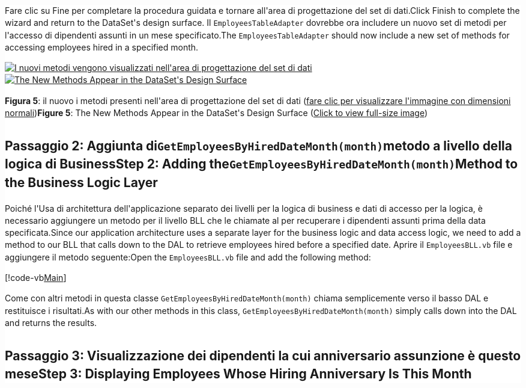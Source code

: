 
<span data-ttu-id="735d6-140">Fare clic su Fine per completare la procedura guidata e tornare all'area di progettazione del set di dati.</span><span class="sxs-lookup"><span data-stu-id="735d6-140">Click Finish to complete the wizard and return to the DataSet's design surface.</span></span> <span data-ttu-id="735d6-141">Il `EmployeesTableAdapter` dovrebbe ora includere un nuovo set di metodi per l'accesso di dipendenti assunti in un mese specificato.</span><span class="sxs-lookup"><span data-stu-id="735d6-141">The `EmployeesTableAdapter` should now include a new set of methods for accessing employees hired in a specified month.</span></span>


<span data-ttu-id="735d6-142">[![I nuovi metodi vengono visualizzati nell'area di progettazione del set di dati](programmatically-setting-the-objectdatasource-s-parameter-values-vb/_static/image14.png)](programmatically-setting-the-objectdatasource-s-parameter-values-vb/_static/image13.png)</span><span class="sxs-lookup"><span data-stu-id="735d6-142">[![The New Methods Appear in the DataSet's Design Surface](programmatically-setting-the-objectdatasource-s-parameter-values-vb/_static/image14.png)](programmatically-setting-the-objectdatasource-s-parameter-values-vb/_static/image13.png)</span></span>

<span data-ttu-id="735d6-143">**Figura 5**: il nuovo i metodi presenti nell'area di progettazione del set di dati ([fare clic per visualizzare l'immagine con dimensioni normali](programmatically-setting-the-objectdatasource-s-parameter-values-vb/_static/image15.png))</span><span class="sxs-lookup"><span data-stu-id="735d6-143">**Figure 5**: The New Methods Appear in the DataSet's Design Surface ([Click to view full-size image](programmatically-setting-the-objectdatasource-s-parameter-values-vb/_static/image15.png))</span></span>


## <a name="step-2-adding-thegetemployeesbyhireddatemonthmonthmethod-to-the-business-logic-layer"></a><span data-ttu-id="735d6-144">Passaggio 2: Aggiunta di`GetEmployeesByHiredDateMonth(month)`metodo a livello della logica di Business</span><span class="sxs-lookup"><span data-stu-id="735d6-144">Step 2: Adding the`GetEmployeesByHiredDateMonth(month)`Method to the Business Logic Layer</span></span>

<span data-ttu-id="735d6-145">Poiché l'Usa di architettura dell'applicazione separato dei livelli per la logica di business e dati di accesso per la logica, è necessario aggiungere un metodo per il livello BLL che le chiamate al per recuperare i dipendenti assunti prima della data specificata.</span><span class="sxs-lookup"><span data-stu-id="735d6-145">Since our application architecture uses a separate layer for the business logic and data access logic, we need to add a method to our BLL that calls down to the DAL to retrieve employees hired before a specified date.</span></span> <span data-ttu-id="735d6-146">Aprire il `EmployeesBLL.vb` file e aggiungere il metodo seguente:</span><span class="sxs-lookup"><span data-stu-id="735d6-146">Open the `EmployeesBLL.vb` file and add the following method:</span></span>


[!code-vb[Main](programmatically-setting-the-objectdatasource-s-parameter-values-vb/samples/sample1.vb)]

<span data-ttu-id="735d6-147">Come con altri metodi in questa classe `GetEmployeesByHiredDateMonth(month)` chiama semplicemente verso il basso DAL e restituisce i risultati.</span><span class="sxs-lookup"><span data-stu-id="735d6-147">As with our other methods in this class, `GetEmployeesByHiredDateMonth(month)` simply calls down into the DAL and returns the results.</span></span>

## <a name="step-3-displaying-employees-whose-hiring-anniversary-is-this-month"></a><span data-ttu-id="735d6-148">Passaggio 3: Visualizzazione dei dipendenti la cui anniversario assunzione è questo mese</span><span class="sxs-lookup"><span data-stu-id="735d6-148">Step 3: Displaying Employees Whose Hiring Anniversary Is This Month</span></span>
